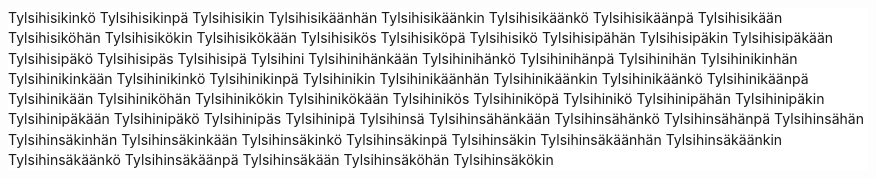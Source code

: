 Tylsihisikinkö
Tylsihisikinpä
Tylsihisikin
Tylsihisikäänhän
Tylsihisikäänkin
Tylsihisikäänkö
Tylsihisikäänpä
Tylsihisikään
Tylsihisiköhän
Tylsihisikökin
Tylsihisikökään
Tylsihisikös
Tylsihisiköpä
Tylsihisikö
Tylsihisipähän
Tylsihisipäkin
Tylsihisipäkään
Tylsihisipäkö
Tylsihisipäs
Tylsihisipä
Tylsihini
Tylsihinihänkään
Tylsihinihänkö
Tylsihinihänpä
Tylsihinihän
Tylsihinikinhän
Tylsihinikinkään
Tylsihinikinkö
Tylsihinikinpä
Tylsihinikin
Tylsihinikäänhän
Tylsihinikäänkin
Tylsihinikäänkö
Tylsihinikäänpä
Tylsihinikään
Tylsihiniköhän
Tylsihinikökin
Tylsihinikökään
Tylsihinikös
Tylsihiniköpä
Tylsihinikö
Tylsihinipähän
Tylsihinipäkin
Tylsihinipäkään
Tylsihinipäkö
Tylsihinipäs
Tylsihinipä
Tylsihinsä
Tylsihinsähänkään
Tylsihinsähänkö
Tylsihinsähänpä
Tylsihinsähän
Tylsihinsäkinhän
Tylsihinsäkinkään
Tylsihinsäkinkö
Tylsihinsäkinpä
Tylsihinsäkin
Tylsihinsäkäänhän
Tylsihinsäkäänkin
Tylsihinsäkäänkö
Tylsihinsäkäänpä
Tylsihinsäkään
Tylsihinsäköhän
Tylsihinsäkökin